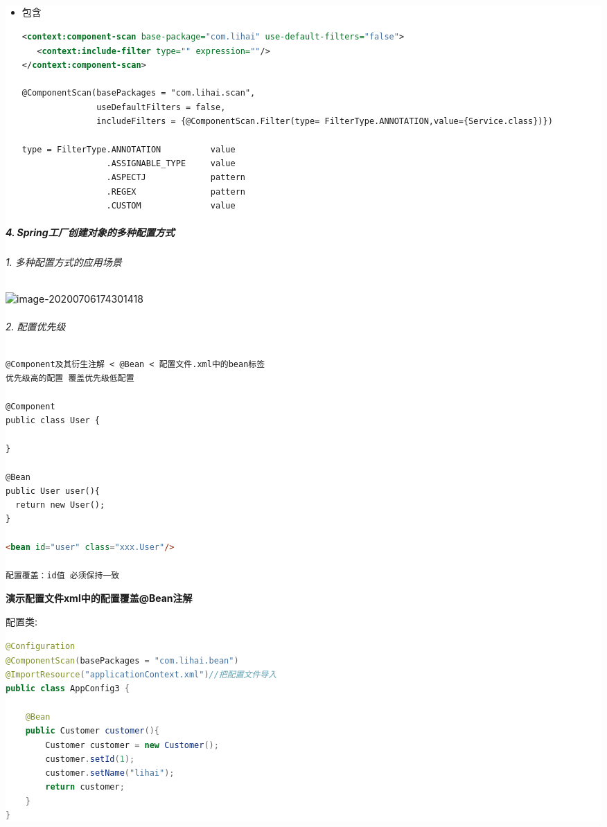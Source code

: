 - 包含

  ~~~xml
  <context:component-scan base-package="com.lihai" use-default-filters="false">
     <context:include-filter type="" expression=""/>
  </context:component-scan>
  
  @ComponentScan(basePackages = "com.lihai.scan",
                 useDefaultFilters = false,
                 includeFilters = {@ComponentScan.Filter(type= FilterType.ANNOTATION,value={Service.class})})
  
  type = FilterType.ANNOTATION          value
                   .ASSIGNABLE_TYPE     value
                   .ASPECTJ             pattern   
                   .REGEX               pattern
                   .CUSTOM              value
  ~~~

##### 4. Spring工厂创建对象的多种配置方式  

###### 1. 多种配置方式的应用场景

![image-20200706174301418](https://gitee.com/studylihai/pic-repository/raw/master/%5Cimg/20201212162051.png)

###### 2. 配置优先级

~~~markdown
@Component及其衍生注解 < @Bean < 配置文件.xml中的bean标签
优先级高的配置 覆盖优先级低配置 

@Component
public class User {

}

@Bean
public User user(){
  return new User();
}

<bean id="user" class="xxx.User"/>

配置覆盖：id值 必须保持一致
~~~

**演示配置文件xml中的配置覆盖@Bean注解**

配置类:

```java
@Configuration
@ComponentScan(basePackages = "com.lihai.bean")
@ImportResource("applicationContext.xml")//把配置文件导入
public class AppConfig3 {

    @Bean
    public Customer customer(){
        Customer customer = new Customer();
        customer.setId(1);
        customer.setName("lihai");
        return customer;
    }
}
```
